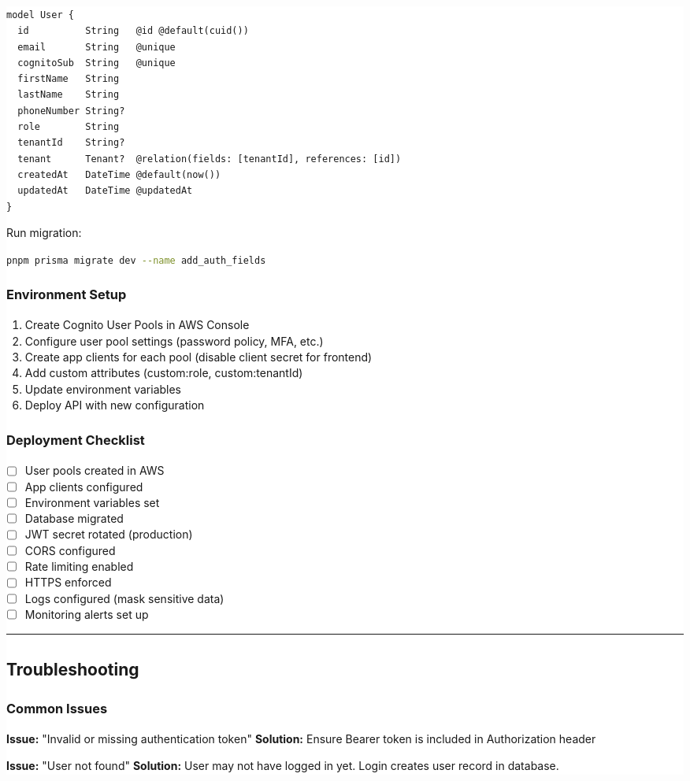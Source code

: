```prisma
model User {
  id          String   @id @default(cuid())
  email       String   @unique
  cognitoSub  String   @unique
  firstName   String
  lastName    String
  phoneNumber String?
  role        String
  tenantId    String?
  tenant      Tenant?  @relation(fields: [tenantId], references: [id])
  createdAt   DateTime @default(now())
  updatedAt   DateTime @updatedAt
}
```

Run migration:
```bash
pnpm prisma migrate dev --name add_auth_fields
```

### Environment Setup

1. Create Cognito User Pools in AWS Console
2. Configure user pool settings (password policy, MFA, etc.)
3. Create app clients for each pool (disable client secret for frontend)
4. Add custom attributes (custom:role, custom:tenantId)
5. Update environment variables
6. Deploy API with new configuration

### Deployment Checklist

- [ ] User pools created in AWS
- [ ] App clients configured
- [ ] Environment variables set
- [ ] Database migrated
- [ ] JWT secret rotated (production)
- [ ] CORS configured
- [ ] Rate limiting enabled
- [ ] HTTPS enforced
- [ ] Logs configured (mask sensitive data)
- [ ] Monitoring alerts set up

---

## Troubleshooting

### Common Issues

**Issue:** "Invalid or missing authentication token"
**Solution:** Ensure Bearer token is included in Authorization header

**Issue:** "User not found"
**Solution:** User may not have logged in yet. Login creates user record in database.
